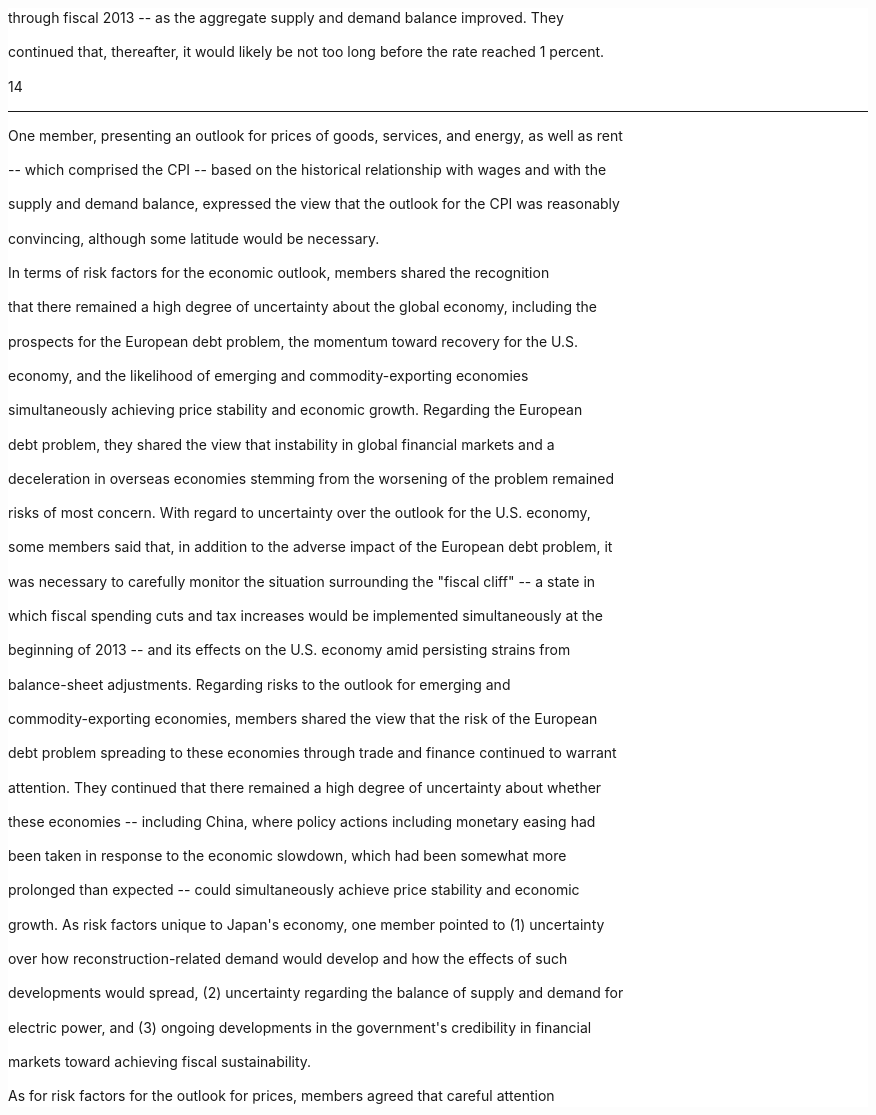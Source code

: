 through fiscal 2013 -- as the aggregate supply and demand balance improved. They

continued that, thereafter, it would likely be not too long before the rate reached 1 percent.

14


-----

One member, presenting an outlook for prices of goods, services, and energy, as well as rent

-- which comprised the CPI -- based on the historical relationship with wages and with the

supply and demand balance, expressed the view that the outlook for the CPI was reasonably

convincing, although some latitude would be necessary.

In terms of risk factors for the economic outlook, members shared the recognition

that there remained a high degree of uncertainty about the global economy, including the

prospects for the European debt problem, the momentum toward recovery for the U.S.

economy, and the likelihood of emerging and commodity-exporting economies

simultaneously achieving price stability and economic growth. Regarding the European

debt problem, they shared the view that instability in global financial markets and a

deceleration in overseas economies stemming from the worsening of the problem remained

risks of most concern. With regard to uncertainty over the outlook for the U.S. economy,

some members said that, in addition to the adverse impact of the European debt problem, it

was necessary to carefully monitor the situation surrounding the "fiscal cliff" -- a state in

which fiscal spending cuts and tax increases would be implemented simultaneously at the

beginning of 2013 -- and its effects on the U.S. economy amid persisting strains from

balance-sheet adjustments. Regarding risks to the outlook for emerging and

commodity-exporting economies, members shared the view that the risk of the European

debt problem spreading to these economies through trade and finance continued to warrant

attention. They continued that there remained a high degree of uncertainty about whether

these economies -- including China, where policy actions including monetary easing had

been taken in response to the economic slowdown, which had been somewhat more

prolonged than expected -- could simultaneously achieve price stability and economic

growth. As risk factors unique to Japan's economy, one member pointed to (1) uncertainty

over how reconstruction-related demand would develop and how the effects of such

developments would spread, (2) uncertainty regarding the balance of supply and demand for

electric power, and (3) ongoing developments in the government's credibility in financial

markets toward achieving fiscal sustainability.

As for risk factors for the outlook for prices, members agreed that careful attention

